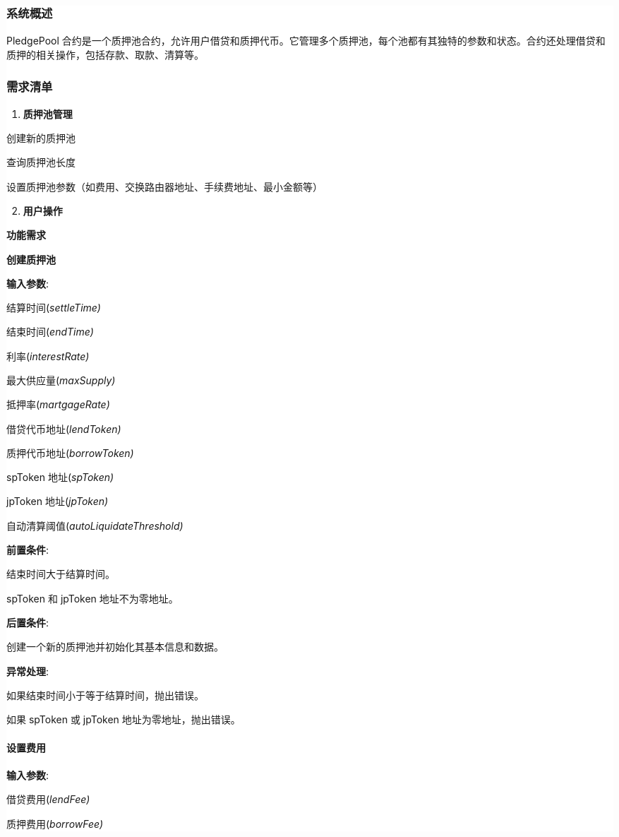 ### 系统概述
PledgePool 合约是一个质押池合约，允许用户借贷和质押代币。它管理多个质押池，每个池都有其独特的参数和状态。合约还处理借贷和质押的相关操作，包括存款、取款、清算等。

### 需求清单
1. **质押池管理**

创建新的质押池

查询质押池长度

设置质押池参数（如费用、交换路由器地址、手续费地址、最小金额等）

2. **用户操作**

**功能需求**

**创建质押池**

**输入参数**:

结算时间(_settleTime)_

结束时间(_endTime)_

利率(_interestRate)_

最大供应量(_maxSupply)_

抵押率(_martgageRate)_

借贷代币地址(_lendToken)_

质押代币地址(_borrowToken)_

spToken 地址(_spToken)_

jpToken 地址(_jpToken)_

自动清算阈值(_autoLiquidateThreshold)_

**前置条件**:

结束时间大于结算时间。

spToken 和 jpToken 地址不为零地址。

**后置条件**:

创建一个新的质押池并初始化其基本信息和数据。

**异常处理**:

如果结束时间小于等于结算时间，抛出错误。

如果 spToken 或 jpToken 地址为零地址，抛出错误。

#### 设置费用

**输入参数**:

借贷费用(_lendFee)_

质押费用(_borrowFee)_
